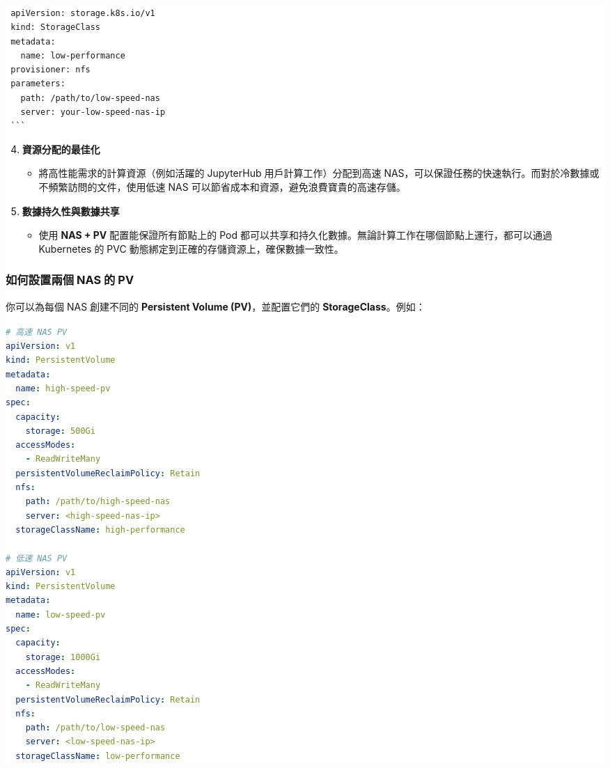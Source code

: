      apiVersion: storage.k8s.io/v1
     kind: StorageClass
     metadata:
       name: low-performance
     provisioner: nfs
     parameters:
       path: /path/to/low-speed-nas
       server: your-low-speed-nas-ip
     ```

4. **資源分配的最佳化**  
   - 將高性能需求的計算資源（例如活躍的 JupyterHub 用戶計算工作）分配到高速 NAS，可以保證任務的快速執行。而對於冷數據或不頻繁訪問的文件，使用低速 NAS 可以節省成本和資源，避免浪費寶貴的高速存儲。

5. **數據持久性與數據共享**  
   - 使用 **NAS + PV** 配置能保證所有節點上的 Pod 都可以共享和持久化數據。無論計算工作在哪個節點上運行，都可以通過 Kubernetes 的 PVC 動態綁定到正確的存儲資源上，確保數據一致性。

### 如何設置兩個 NAS 的 PV

你可以為每個 NAS 創建不同的 **Persistent Volume (PV)**，並配置它們的 **StorageClass**。例如：

```yaml
# 高速 NAS PV
apiVersion: v1
kind: PersistentVolume
metadata:
  name: high-speed-pv
spec:
  capacity:
    storage: 500Gi
  accessModes:
    - ReadWriteMany 
  persistentVolumeReclaimPolicy: Retain
  nfs:
    path: /path/to/high-speed-nas
    server: <high-speed-nas-ip>
  storageClassName: high-performance

# 低速 NAS PV
apiVersion: v1
kind: PersistentVolume
metadata:
  name: low-speed-pv
spec:
  capacity:
    storage: 1000Gi
  accessModes:
    - ReadWriteMany
  persistentVolumeReclaimPolicy: Retain
  nfs:
    path: /path/to/low-speed-nas
    server: <low-speed-nas-ip>
  storageClassName: low-performance
```
